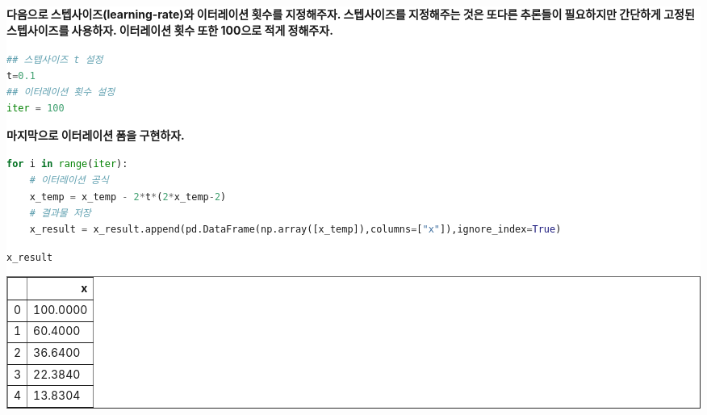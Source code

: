 **다음으로 스텝사이즈(learning-rate)와 이터레이션 횟수를 지정해주자. 스텝사이즈를 지정해주는 것은 또다른 추론들이 필요하지만 간단하게 고정된 스텝사이즈를 사용하자. 이터레이션 횟수 또한 100으로 적게 정해주자.**


```python
## 스텝사이즈 t 설정
t=0.1
## 이터레이션 횟수 설정
iter = 100
```

**마지막으로 이터레이션 폼을 구현하자.**


```python
for i in range(iter):
    # 이터레이션 공식
    x_temp = x_temp - 2*t*(2*x_temp-2)
    # 결과물 저장
    x_result = x_result.append(pd.DataFrame(np.array([x_temp]),columns=["x"]),ignore_index=True)
```


```python
x_result
```




<div>
<style scoped>
    .dataframe tbody tr th:only-of-type {
        vertical-align: middle;
    }

    .dataframe tbody tr th {
        vertical-align: top;
    }
    
    .dataframe thead th {
        text-align: right;
    }
</style>
<table border="1" class="dataframe">
  <thead>
    <tr style="text-align: right;">
      <th></th>
      <th>x</th>
    </tr>
  </thead>
  <tbody>
    <tr>
      <td>0</td>
      <td>100.0000</td>
    </tr>
    <tr>
      <td>1</td>
      <td>60.4000</td>
    </tr>
    <tr>
      <td>2</td>
      <td>36.6400</td>
    </tr>
    <tr>
      <td>3</td>
      <td>22.3840</td>
    </tr>
    <tr>
      <td>4</td>
      <td>13.8304</td>